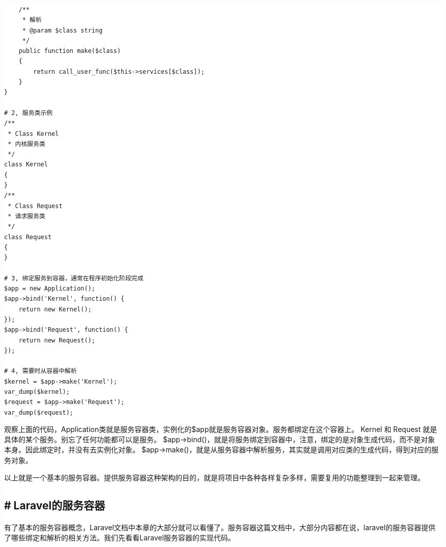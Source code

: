         /**
         * 解析
         * @param $class string
         */
        public function make($class)
        {
            return call_user_func($this->services[$class]);
        }
    }

    # 2, 服务类示例
    /**
     * Class Kernel
     * 内核服务类
     */
    class Kernel
    {
    }
    /**
     * Class Request
     * 请求服务类
     */
    class Request
    {
    }

    # 3, 绑定服务到容器，通常在程序初始化阶段完成
    $app = new Application();
    $app->bind('Kernel', function() {
        return new Kernel();
    });
    $app->bind('Request', function() {
        return new Request();
    });

    # 4, 需要时从容器中解析
    $kernel = $app->make('Kernel');
    var_dump($kernel);
    $request = $app->make('Request');
    var_dump($request);

观察上面的代码，Application类就是服务容器类，实例化的$app就是服务容器对象。服务都绑定在这个容器上。
Kernel 和 Request 就是具体的某个服务。别忘了任何功能都可以是服务。
$app->bind()，就是将服务绑定到容器中，注意，绑定的是对象生成代码，而不是对象本身。因此绑定时，并没有去实例化对象。
$app->make()，就是从服务容器中解析服务，其实就是调用对应类的生成代码，得到对应的服务对象。

以上就是一个基本的服务容器。提供服务容器这种架构的目的，就是将项目中各种各样复杂多样，需要复用的功能整理到一起来管理。

## # Laravel的服务容器
有了基本的服务容器概念，Laravel文档中本章的大部分就可以看懂了。服务容器这篇文档中，大部分内容都在说，laravel的服务容器提供了哪些绑定和解析的相关方法。我们先看看Laravel服务容器的实现代码。
